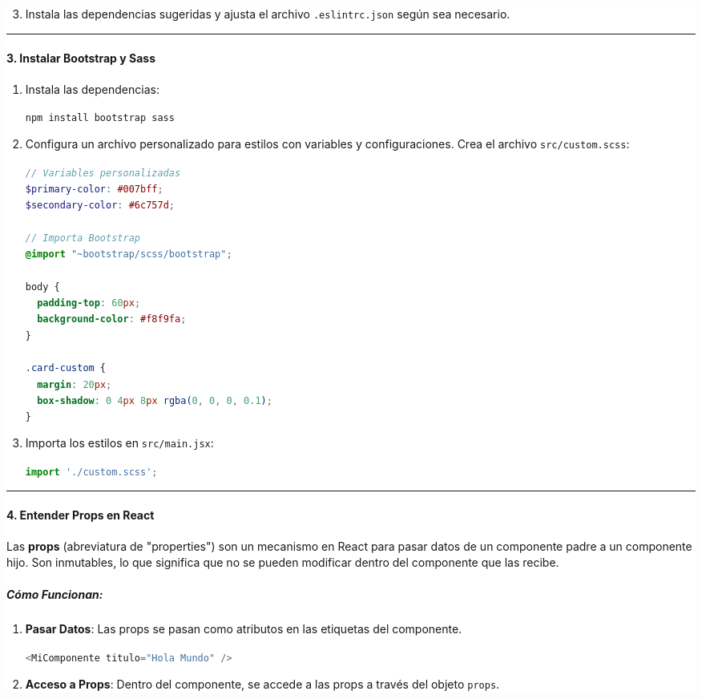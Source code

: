 3. Instala las dependencias sugeridas y ajusta el archivo `.eslintrc.json` según sea necesario.

---

#### 3. Instalar Bootstrap y Sass

1. Instala las dependencias:

   ```bash
   npm install bootstrap sass
   ```

2. Configura un archivo personalizado para estilos con variables y configuraciones. Crea el archivo `src/custom.scss`:

   ```scss
   // Variables personalizadas
   $primary-color: #007bff;
   $secondary-color: #6c757d;

   // Importa Bootstrap
   @import "~bootstrap/scss/bootstrap";

   body {
     padding-top: 60px;
     background-color: #f8f9fa;
   }

   .card-custom {
     margin: 20px;
     box-shadow: 0 4px 8px rgba(0, 0, 0, 0.1);
   }
   ```

3. Importa los estilos en `src/main.jsx`:

   ```javascript
   import './custom.scss';
   ```

---

#### 4. Entender Props en React

Las **props** (abreviatura de "properties") son un mecanismo en React para pasar datos de un componente padre a un componente hijo. Son inmutables, lo que significa que no se pueden modificar dentro del componente que las recibe.

##### Cómo Funcionan:

1. **Pasar Datos**: Las props se pasan como atributos en las etiquetas del componente.

   ```javascript
   <MiComponente titulo="Hola Mundo" />
   ```

2. **Acceso a Props**: Dentro del componente, se accede a las props a través del objeto `props`.
